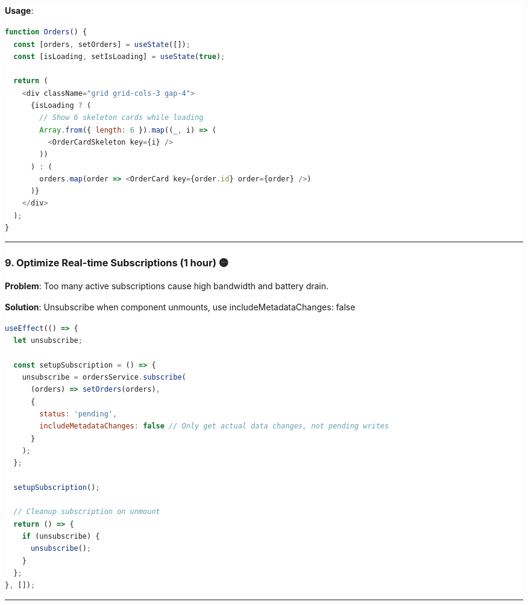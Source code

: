 **Usage**:
```javascript
function Orders() {
  const [orders, setOrders] = useState([]);
  const [isLoading, setIsLoading] = useState(true);

  return (
    <div className="grid grid-cols-3 gap-4">
      {isLoading ? (
        // Show 6 skeleton cards while loading
        Array.from({ length: 6 }).map((_, i) => (
          <OrderCardSkeleton key={i} />
        ))
      ) : (
        orders.map(order => <OrderCard key={order.id} order={order} />)
      )}
    </div>
  );
}
```

---

### 9. Optimize Real-time Subscriptions (1 hour) 🟡

**Problem**: Too many active subscriptions cause high bandwidth and battery drain.

**Solution**: Unsubscribe when component unmounts, use includeMetadataChanges: false

```javascript
useEffect(() => {
  let unsubscribe;

  const setupSubscription = () => {
    unsubscribe = ordersService.subscribe(
      (orders) => setOrders(orders),
      {
        status: 'pending',
        includeMetadataChanges: false // Only get actual data changes, not pending writes
      }
    );
  };

  setupSubscription();

  // Cleanup subscription on unmount
  return () => {
    if (unsubscribe) {
      unsubscribe();
    }
  };
}, []);
```

---